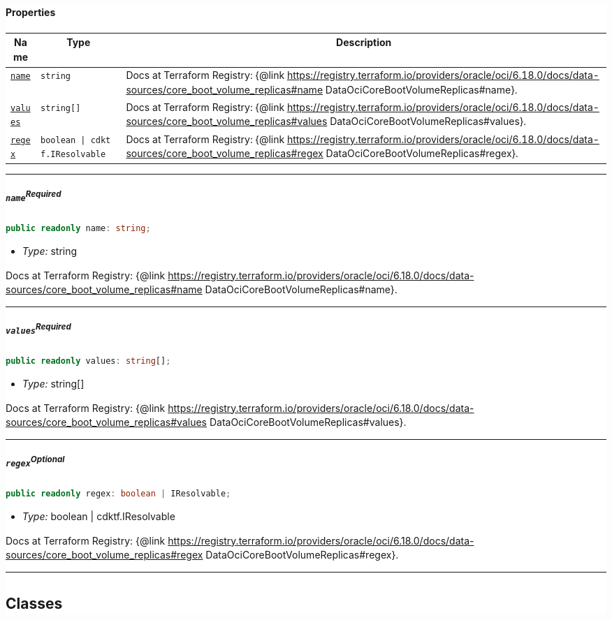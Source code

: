 #### Properties <a name="Properties" id="Properties"></a>

| **Name** | **Type** | **Description** |
| --- | --- | --- |
| <code><a href="#rhizo-co-terraform-provider-oci.dataOciCoreBootVolumeReplicas.DataOciCoreBootVolumeReplicasFilter.property.name">name</a></code> | <code>string</code> | Docs at Terraform Registry: {@link https://registry.terraform.io/providers/oracle/oci/6.18.0/docs/data-sources/core_boot_volume_replicas#name DataOciCoreBootVolumeReplicas#name}. |
| <code><a href="#rhizo-co-terraform-provider-oci.dataOciCoreBootVolumeReplicas.DataOciCoreBootVolumeReplicasFilter.property.values">values</a></code> | <code>string[]</code> | Docs at Terraform Registry: {@link https://registry.terraform.io/providers/oracle/oci/6.18.0/docs/data-sources/core_boot_volume_replicas#values DataOciCoreBootVolumeReplicas#values}. |
| <code><a href="#rhizo-co-terraform-provider-oci.dataOciCoreBootVolumeReplicas.DataOciCoreBootVolumeReplicasFilter.property.regex">regex</a></code> | <code>boolean \| cdktf.IResolvable</code> | Docs at Terraform Registry: {@link https://registry.terraform.io/providers/oracle/oci/6.18.0/docs/data-sources/core_boot_volume_replicas#regex DataOciCoreBootVolumeReplicas#regex}. |

---

##### `name`<sup>Required</sup> <a name="name" id="rhizo-co-terraform-provider-oci.dataOciCoreBootVolumeReplicas.DataOciCoreBootVolumeReplicasFilter.property.name"></a>

```typescript
public readonly name: string;
```

- *Type:* string

Docs at Terraform Registry: {@link https://registry.terraform.io/providers/oracle/oci/6.18.0/docs/data-sources/core_boot_volume_replicas#name DataOciCoreBootVolumeReplicas#name}.

---

##### `values`<sup>Required</sup> <a name="values" id="rhizo-co-terraform-provider-oci.dataOciCoreBootVolumeReplicas.DataOciCoreBootVolumeReplicasFilter.property.values"></a>

```typescript
public readonly values: string[];
```

- *Type:* string[]

Docs at Terraform Registry: {@link https://registry.terraform.io/providers/oracle/oci/6.18.0/docs/data-sources/core_boot_volume_replicas#values DataOciCoreBootVolumeReplicas#values}.

---

##### `regex`<sup>Optional</sup> <a name="regex" id="rhizo-co-terraform-provider-oci.dataOciCoreBootVolumeReplicas.DataOciCoreBootVolumeReplicasFilter.property.regex"></a>

```typescript
public readonly regex: boolean | IResolvable;
```

- *Type:* boolean | cdktf.IResolvable

Docs at Terraform Registry: {@link https://registry.terraform.io/providers/oracle/oci/6.18.0/docs/data-sources/core_boot_volume_replicas#regex DataOciCoreBootVolumeReplicas#regex}.

---

## Classes <a name="Classes" id="Classes"></a>
